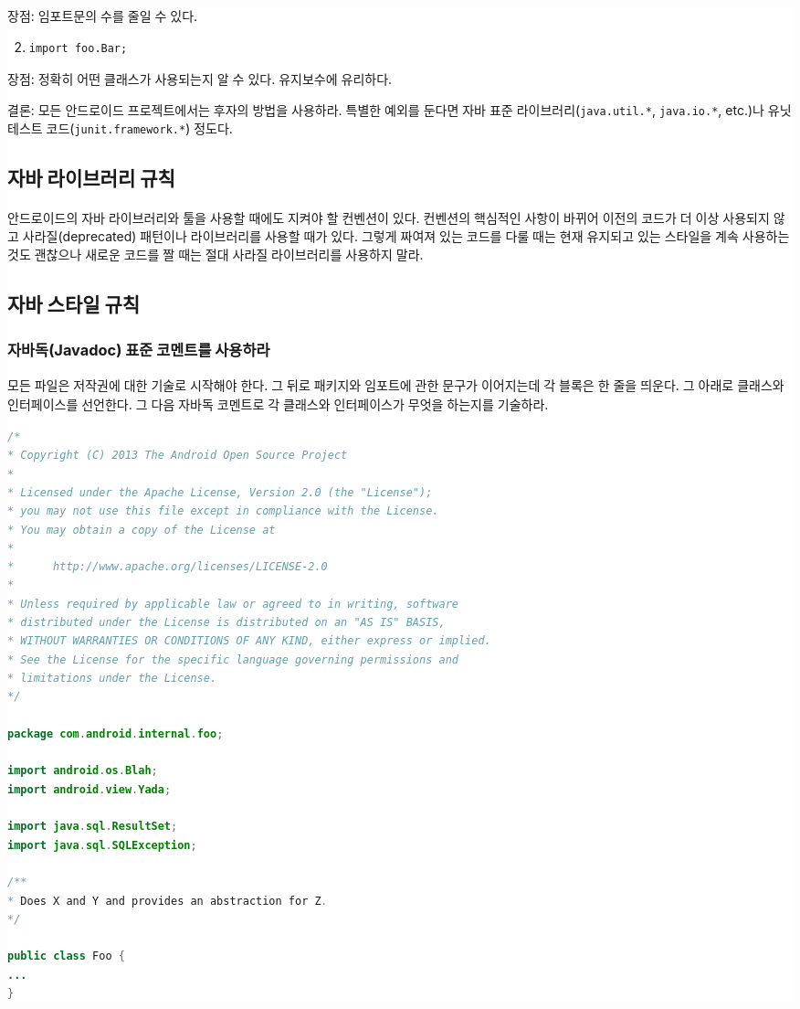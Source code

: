 장점: 임포트문의 수를 줄일 수 있다.

2. `import foo.Bar;`

장점: 정확히 어떤 클래스가 사용되는지 알 수 있다. 유지보수에 유리하다.

결론: 모든 안드로이드 프로젝트에서는 후자의 방법을 사용하라. 특별한 예외를 둔다면 자바 표준 라이브러리(`java.util.*`,
`java.io.*`, etc.)나 유닛 테스트 코드(`junit.framework.*`) 정도다.

## 자바 라이브러리 규칙

안드로이드의 자바 라이브러리와 툴을 사용할 때에도 지켜야 할 컨벤션이 있다. 컨벤션의 핵심적인 사항이 바뀌어 이전의 코드가
더 이상 사용되지 않고 사라질(deprecated) 패턴이나 라이브러리를 사용할 때가 있다. 그렇게 짜여져 있는 코드를 다룰 때는
현재 유지되고 있는 스타일을 계속 사용하는 것도 괜찮으나 새로운 코드를 짤 때는 절대 사라질 라이브러리를 사용하지 말라.

## 자바 스타일 규칙

### 자바독(Javadoc) 표준 코멘트를 사용하라

모든 파일은 저작권에 대한 기술로 시작해야 한다. 그 뒤로 패키지와 임포트에 관한 문구가 이어지는데 각 블록은 한 줄을 띄운다.
그 아래로 클래스와 인터페이스를 선언한다. 그 다음 자바독 코멘트로 각 클래스와 인터페이스가 무엇을 하는지를 기술하라.

```java
/*
* Copyright (C) 2013 The Android Open Source Project 
*
* Licensed under the Apache License, Version 2.0 (the "License");
* you may not use this file except in compliance with the License.
* You may obtain a copy of the License at 
*
*      http://www.apache.org/licenses/LICENSE-2.0
*
* Unless required by applicable law or agreed to in writing, software 
* distributed under the License is distributed on an "AS IS" BASIS,
* WITHOUT WARRANTIES OR CONDITIONS OF ANY KIND, either express or implied.
* See the License for the specific language governing permissions and 
* limitations under the License.
*/

package com.android.internal.foo;

import android.os.Blah;
import android.view.Yada;

import java.sql.ResultSet;
import java.sql.SQLException;

/**
* Does X and Y and provides an abstraction for Z.
*/

public class Foo {
...
}
```
